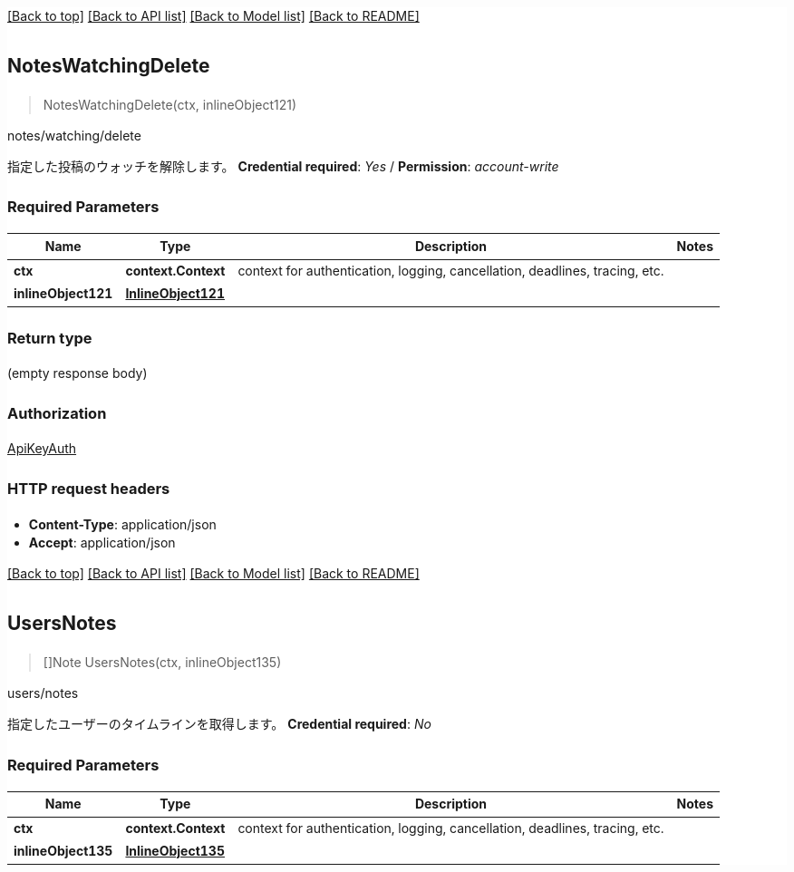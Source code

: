 [[Back to top]](#) [[Back to API list]](../README.md#documentation-for-api-endpoints)
[[Back to Model list]](../README.md#documentation-for-models)
[[Back to README]](../README.md)


## NotesWatchingDelete

> NotesWatchingDelete(ctx, inlineObject121)

notes/watching/delete

指定した投稿のウォッチを解除します。  **Credential required**: *Yes* / **Permission**: *account-write*

### Required Parameters


Name | Type | Description  | Notes
------------- | ------------- | ------------- | -------------
**ctx** | **context.Context** | context for authentication, logging, cancellation, deadlines, tracing, etc.
**inlineObject121** | [**InlineObject121**](InlineObject121.md)|  | 

### Return type

 (empty response body)

### Authorization

[ApiKeyAuth](../README.md#ApiKeyAuth)

### HTTP request headers

- **Content-Type**: application/json
- **Accept**: application/json

[[Back to top]](#) [[Back to API list]](../README.md#documentation-for-api-endpoints)
[[Back to Model list]](../README.md#documentation-for-models)
[[Back to README]](../README.md)


## UsersNotes

> []Note UsersNotes(ctx, inlineObject135)

users/notes

指定したユーザーのタイムラインを取得します。  **Credential required**: *No*

### Required Parameters


Name | Type | Description  | Notes
------------- | ------------- | ------------- | -------------
**ctx** | **context.Context** | context for authentication, logging, cancellation, deadlines, tracing, etc.
**inlineObject135** | [**InlineObject135**](InlineObject135.md)|  | 
